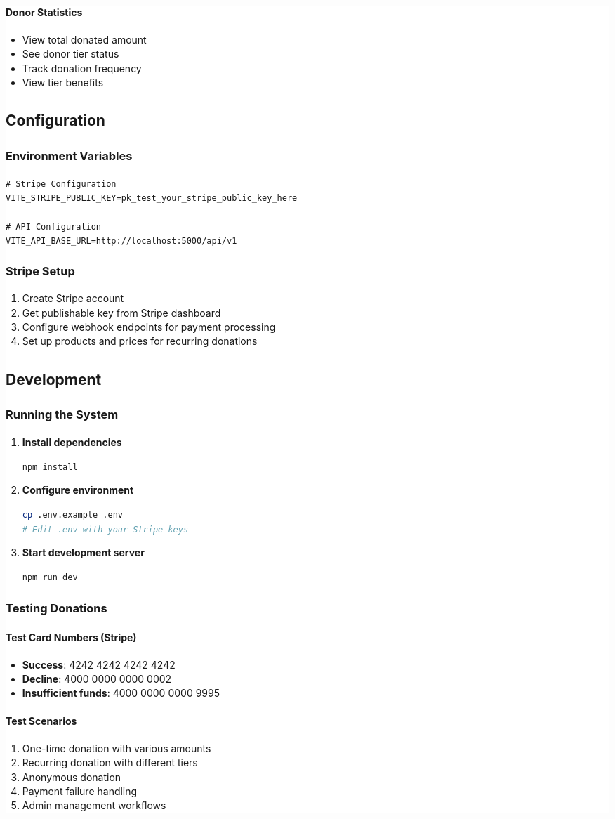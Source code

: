 #### Donor Statistics
- View total donated amount
- See donor tier status
- Track donation frequency
- View tier benefits

## Configuration

### Environment Variables

```env
# Stripe Configuration
VITE_STRIPE_PUBLIC_KEY=pk_test_your_stripe_public_key_here

# API Configuration  
VITE_API_BASE_URL=http://localhost:5000/api/v1
```

### Stripe Setup

1. Create Stripe account
2. Get publishable key from Stripe dashboard
3. Configure webhook endpoints for payment processing
4. Set up products and prices for recurring donations

## Development

### Running the System

1. **Install dependencies**
   ```bash
   npm install
   ```

2. **Configure environment**
   ```bash
   cp .env.example .env
   # Edit .env with your Stripe keys
   ```

3. **Start development server**
   ```bash
   npm run dev
   ```

### Testing Donations

#### Test Card Numbers (Stripe)
- **Success**: 4242 4242 4242 4242
- **Decline**: 4000 0000 0000 0002
- **Insufficient funds**: 4000 0000 0000 9995

#### Test Scenarios
1. One-time donation with various amounts
2. Recurring donation with different tiers
3. Anonymous donation
4. Payment failure handling
5. Admin management workflows

